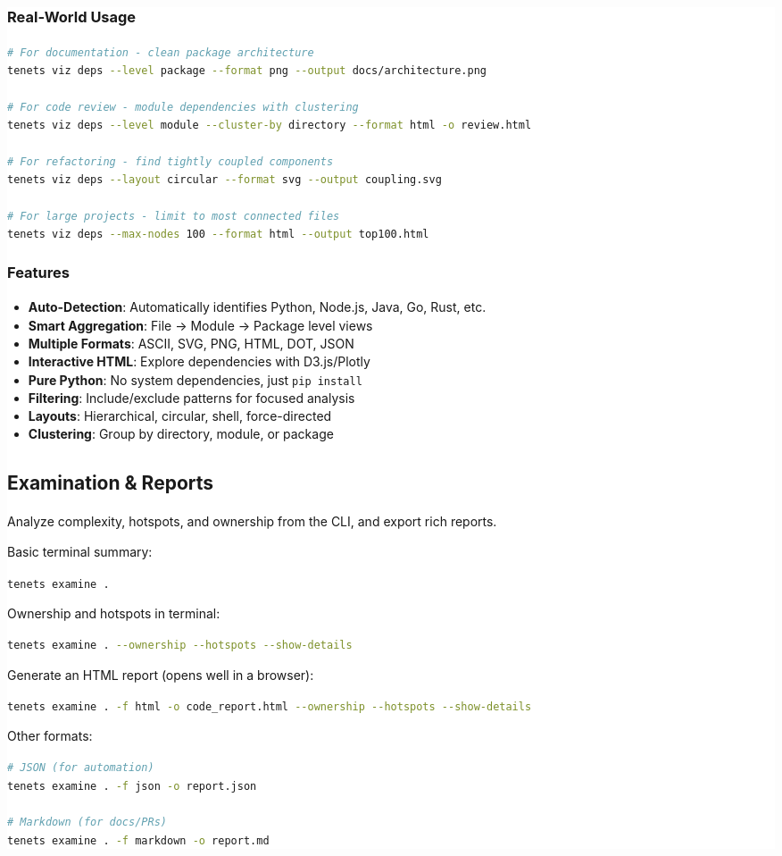 ### Real-World Usage

```bash
# For documentation - clean package architecture
tenets viz deps --level package --format png --output docs/architecture.png

# For code review - module dependencies with clustering
tenets viz deps --level module --cluster-by directory --format html -o review.html

# For refactoring - find tightly coupled components
tenets viz deps --layout circular --format svg --output coupling.svg

# For large projects - limit to most connected files
tenets viz deps --max-nodes 100 --format html --output top100.html
```

### Features

- **Auto-Detection**: Automatically identifies Python, Node.js, Java, Go, Rust, etc.
- **Smart Aggregation**: File → Module → Package level views
- **Multiple Formats**: ASCII, SVG, PNG, HTML, DOT, JSON
- **Interactive HTML**: Explore dependencies with D3.js/Plotly
- **Pure Python**: No system dependencies, just `pip install`
- **Filtering**: Include/exclude patterns for focused analysis
- **Layouts**: Hierarchical, circular, shell, force-directed
- **Clustering**: Group by directory, module, or package

## Examination & Reports

Analyze complexity, hotspots, and ownership from the CLI, and export rich reports.

Basic terminal summary:

```bash
tenets examine .
```

Ownership and hotspots in terminal:

```bash
tenets examine . --ownership --hotspots --show-details
```

Generate an HTML report (opens well in a browser):

```bash
tenets examine . -f html -o code_report.html --ownership --hotspots --show-details
```

Other formats:

```bash
# JSON (for automation)
tenets examine . -f json -o report.json

# Markdown (for docs/PRs)
tenets examine . -f markdown -o report.md
```
